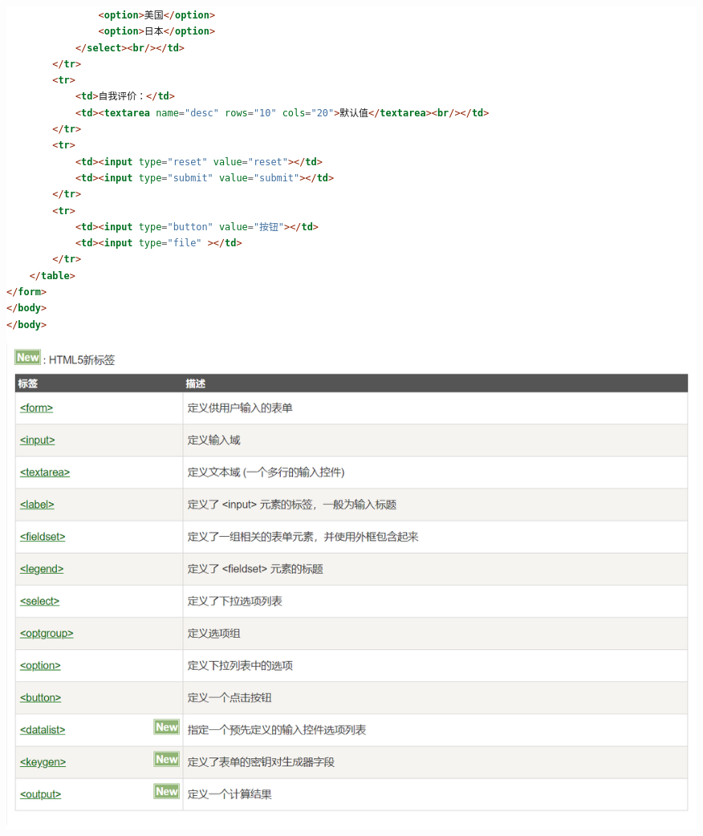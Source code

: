 ```html
                <option>美国</option>
                <option>日本</option>
            </select><br/></td>
        </tr>
        <tr>
            <td>自我评价：</td>
            <td><textarea name="desc" rows="10" cols="20">默认值</textarea><br/></td>
        </tr>
        <tr>
            <td><input type="reset" value="reset"></td>
            <td><input type="submit" value="submit"></td>
        </tr>
        <tr>
            <td><input type="button" value="按钮"></td>
            <td><input type="file" ></td>
        </tr>
    </table>
</form>
</body>
</body>
```
![html表单标签](pictures/html表单标签.bmp)

